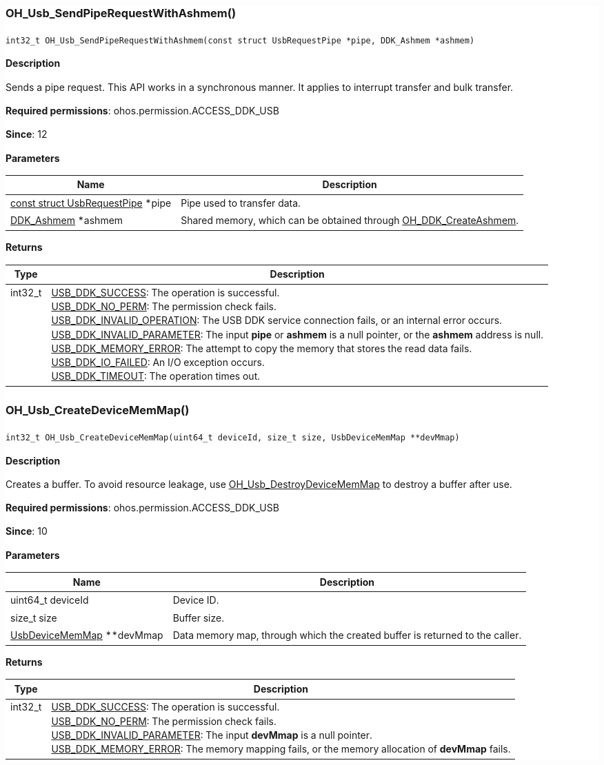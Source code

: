 ### OH_Usb_SendPipeRequestWithAshmem()

```
int32_t OH_Usb_SendPipeRequestWithAshmem(const struct UsbRequestPipe *pipe, DDK_Ashmem *ashmem)
```

**Description**

Sends a pipe request. This API works in a synchronous manner. It applies to interrupt transfer and bulk transfer.

**Required permissions**: ohos.permission.ACCESS_DDK_USB

**Since**: 12


**Parameters**

| Name                                                        | Description|
|-------------------------------------------------------------| -- |
| [const struct UsbRequestPipe](capi-usbddk-usbrequestpipe.md) *pipe | Pipe used to transfer data.|
| [DDK_Ashmem](capi-baseddk-ddk-ashmem.md) *ashmem            | Shared memory, which can be obtained through [OH_DDK_CreateAshmem](capi-ddk-api-h.md#oh_ddk_createashmem).|

**Returns**

| Type| Description|
| -- | -- |
| int32_t | [USB_DDK_SUCCESS](capi-usb-ddk-types-h.md#usbddkerrcode): The operation is successful.<br>         [USB_DDK_NO_PERM](capi-usb-ddk-types-h.md#usbddkerrcode): The permission check fails.<br>         [USB_DDK_INVALID_OPERATION](capi-usb-ddk-types-h.md#usbddkerrcode): The USB DDK service connection fails, or an internal error occurs.<br>         [USB_DDK_INVALID_PARAMETER](capi-usb-ddk-types-h.md#usbddkerrcode): The input **pipe** or **ashmem** is a null pointer, or the **ashmem** address is null.<br>         [USB_DDK_MEMORY_ERROR](capi-usb-ddk-types-h.md#usbddkerrcode): The attempt to copy the memory that stores the read data fails.<br>         [USB_DDK_IO_FAILED](capi-usb-ddk-types-h.md#usbddkerrcode): An I/O exception occurs.<br>         [USB_DDK_TIMEOUT](capi-usb-ddk-types-h.md#usbddkerrcode): The operation times out.|

### OH_Usb_CreateDeviceMemMap()

```
int32_t OH_Usb_CreateDeviceMemMap(uint64_t deviceId, size_t size, UsbDeviceMemMap **devMmap)
```

**Description**

Creates a buffer. To avoid resource leakage, use [OH_Usb_DestroyDeviceMemMap](capi-usb-ddk-api-h.md#oh_usb_destroydevicememmap) to destroy a buffer after use.

**Required permissions**: ohos.permission.ACCESS_DDK_USB

**Since**: 10


**Parameters**

| Name| Description|
| -- | -- |
| uint64_t deviceId | Device ID.|
| size_t size | Buffer size.|
| [UsbDeviceMemMap](capi-usbddk-usbdevicememmap.md) **devMmap | Data memory map, through which the created buffer is returned to the caller.|

**Returns**

| Type| Description|
| -- | -- |
| int32_t | [USB_DDK_SUCCESS](capi-usb-ddk-types-h.md#usbddkerrcode): The operation is successful.<br>         [USB_DDK_NO_PERM](capi-usb-ddk-types-h.md#usbddkerrcode): The permission check fails.<br>         [USB_DDK_INVALID_PARAMETER](capi-usb-ddk-types-h.md#usbddkerrcode): The input **devMmap** is a null pointer.<br>         [USB_DDK_MEMORY_ERROR](capi-usb-ddk-types-h.md#usbddkerrcode): The memory mapping fails, or the memory allocation of **devMmap** fails.|
